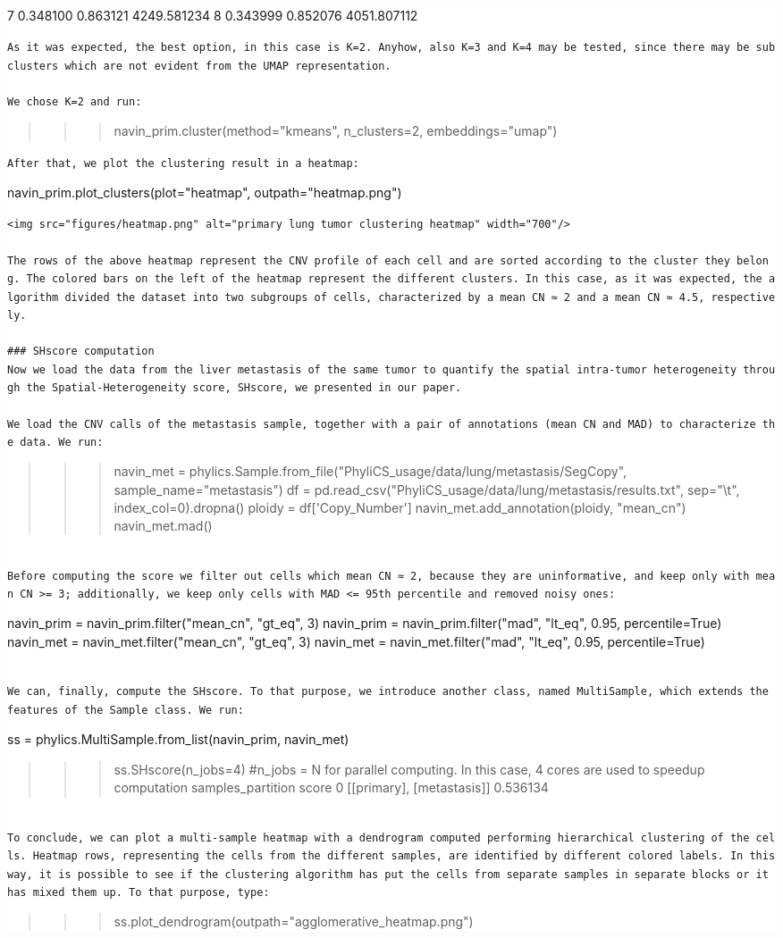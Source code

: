 7    0.348100  0.863121  4249.581234
8    0.343999  0.852076  4051.807112
```
As it was expected, the best option, in this case is K=2. Anyhow, also K=3 and K=4 may be tested, since there may be subclusters which are not evident from the UMAP representation.

We chose K=2 and run:
```
>>> navin_prim.cluster(method="kmeans", n_clusters=2, embeddings="umap")
```
After that, we plot the clustering result in a heatmap:
```
navin_prim.plot_clusters(plot="heatmap", outpath="heatmap.png")
```
<img src="figures/heatmap.png" alt="primary lung tumor clustering heatmap" width="700"/>

The rows of the above heatmap represent the CNV profile of each cell and are sorted according to the cluster they belong. The colored bars on the left of the heatmap represent the different clusters. In this case, as it was expected, the algorithm divided the dataset into two subgroups of cells, characterized by a mean CN ≈ 2 and a mean CN ≈ 4.5, respectively.

### SHscore computation
Now we load the data from the liver metastasis of the same tumor to quantify the spatial intra-tumor heterogeneity through the Spatial-Heterogeneity score, SHscore, we presented in our paper. 

We load the CNV calls of the metastasis sample, together with a pair of annotations (mean CN and MAD) to characterize the data. We run:

```
>>> navin_met = phylics.Sample.from_file("PhyliCS_usage/data/lung/metastasis/SegCopy", sample_name="metastasis")
>>> df = pd.read_csv("PhyliCS_usage/data/lung/metastasis/results.txt", sep="\t", index_col=0).dropna()
>>> ploidy = df['Copy_Number']
>>> navin_met.add_annotation(ploidy, "mean_cn")
>>> navin_met.mad()
```

Before computing the score we filter out cells which mean CN ≈ 2, because they are uninformative, and keep only with mean CN >= 3; additionally, we keep only cells with MAD <= 95th percentile and removed noisy ones: 

```
navin_prim = navin_prim.filter("mean_cn", "gt_eq", 3)
navin_prim = navin_prim.filter("mad", "lt_eq", 0.95, percentile=True)
navin_met = navin_met.filter("mean_cn", "gt_eq", 3)
navin_met = navin_met.filter("mad", "lt_eq", 0.95, percentile=True)
```

We can, finally, compute the SHscore. To that purpose, we introduce another class, named MultiSample, which extends the  features of the Sample class. We run:
```
ss = phylics.MultiSample.from_list(navin_prim, navin_met)
>>> ss.SHscore(n_jobs=4)        #n_jobs = N for parallel computing. In this case, 4 cores are used to speedup computation
    samples_partition           score
0   [[primary], [metastasis]]   0.536134
```

To conclude, we can plot a multi-sample heatmap with a dendrogram computed performing hierarchical clustering of the cells. Heatmap rows, representing the cells from the different samples, are identified by different colored labels. In this way, it is possible to see if the clustering algorithm has put the cells from separate samples in separate blocks or it has mixed them up. To that purpose, type:
```
>>> ss.plot_dendrogram(outpath="agglomerative_heatmap.png")